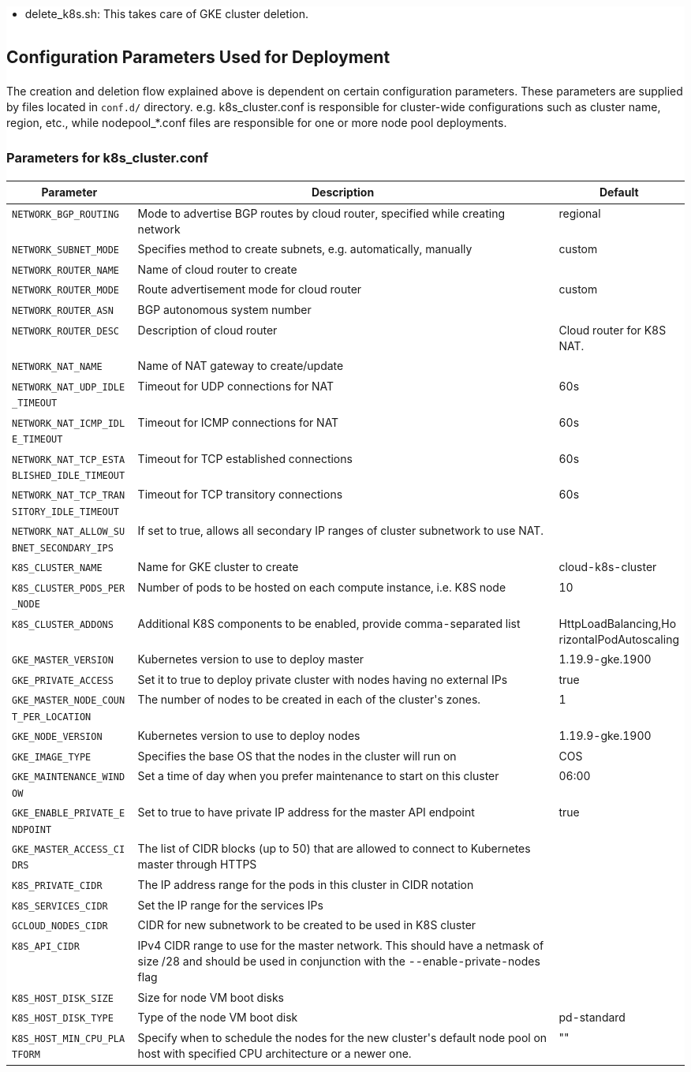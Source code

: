* delete_k8s.sh: This takes care of GKE cluster deletion.


## Configuration Parameters Used for Deployment
The creation and deletion flow explained above is dependent on certain configuration parameters.
These parameters are supplied by files located in ```conf.d/``` directory. e.g. k8s_cluster.conf is responsible for cluster-wide configurations such as cluster name, region, etc., while nodepool_*.conf files are responsible for one or more node pool deployments.
### Parameters for k8s_cluster.conf

| Parameter | Description | Default |
|-----------|-------------|---------|
| `NETWORK_BGP_ROUTING` | Mode to advertise BGP routes by cloud router, specified while creating network | regional |
| `NETWORK_SUBNET_MODE` | Specifies method to create subnets, e.g. automatically, manually | custom |
| `NETWORK_ROUTER_NAME` | Name of cloud router to create | |
| `NETWORK_ROUTER_MODE` | Route advertisement mode for cloud router | custom |
| `NETWORK_ROUTER_ASN` | BGP autonomous system number | |
| `NETWORK_ROUTER_DESC` | Description of cloud router | Cloud router for K8S NAT. |
| `NETWORK_NAT_NAME` | Name of NAT gateway to create/update | |
| `NETWORK_NAT_UDP_IDLE_TIMEOUT` | Timeout for UDP connections for NAT | 60s |
| `NETWORK_NAT_ICMP_IDLE_TIMEOUT` | Timeout for ICMP connections for NAT | 60s |
| `NETWORK_NAT_TCP_ESTABLISHED_IDLE_TIMEOUT` | Timeout for TCP established connections | 60s |
| `NETWORK_NAT_TCP_TRANSITORY_IDLE_TIMEOUT` | Timeout for TCP transitory connections | 60s |
| `NETWORK_NAT_ALLOW_SUBNET_SECONDARY_IPS` | If set to true, allows all secondary IP ranges of cluster subnetwork to use NAT. |
| `K8S_CLUSTER_NAME` | Name for GKE cluster to create | cloud-k8s-cluster |
| `K8S_CLUSTER_PODS_PER_NODE` | Number of pods to be hosted on each compute instance, i.e. K8S node | 10 |
| `K8S_CLUSTER_ADDONS` | Additional K8S components to be enabled, provide comma-separated list | HttpLoadBalancing,HorizontalPodAutoscaling |
| `GKE_MASTER_VERSION` | Kubernetes version to use to deploy master | 1.19.9-gke.1900 |
| `GKE_PRIVATE_ACCESS` | Set it to true to deploy private cluster with nodes having no external IPs | true |
| `GKE_MASTER_NODE_COUNT_PER_LOCATION` | The number of nodes to be created in each of the cluster's zones. | 1 |
| `GKE_NODE_VERSION` | Kubernetes version to use to deploy nodes | 1.19.9-gke.1900 |
| `GKE_IMAGE_TYPE` | Specifies the base OS that the nodes in the cluster will run on | COS |
| `GKE_MAINTENANCE_WINDOW` | Set a time of day when you prefer maintenance to start on this cluster | 06:00 |
| `GKE_ENABLE_PRIVATE_ENDPOINT` | Set to true to have private IP address for the master API endpoint | true |
| `GKE_MASTER_ACCESS_CIDRS` | The list of CIDR blocks (up to 50) that are allowed to connect to Kubernetes master through HTTPS | |
| `K8S_PRIVATE_CIDR` | The IP address range for the pods in this cluster in CIDR notation | |
| `K8S_SERVICES_CIDR` | Set the IP range for the services IPs | |
| `GCLOUD_NODES_CIDR` | CIDR for new subnetwork to be created to be used in K8S cluster | |
| `K8S_API_CIDR` | IPv4 CIDR range to use for the master network. This should have a netmask of size /28 and should be used in conjunction with the --enable-private-nodes flag | |
| `K8S_HOST_DISK_SIZE` | Size for node VM boot disks | |
| `K8S_HOST_DISK_TYPE` | Type of the node VM boot disk | pd-standard |
| `K8S_HOST_MIN_CPU_PLATFORM` | Specify when to schedule the nodes for the new cluster's default node pool on host with specified CPU architecture or a newer one. | "" |